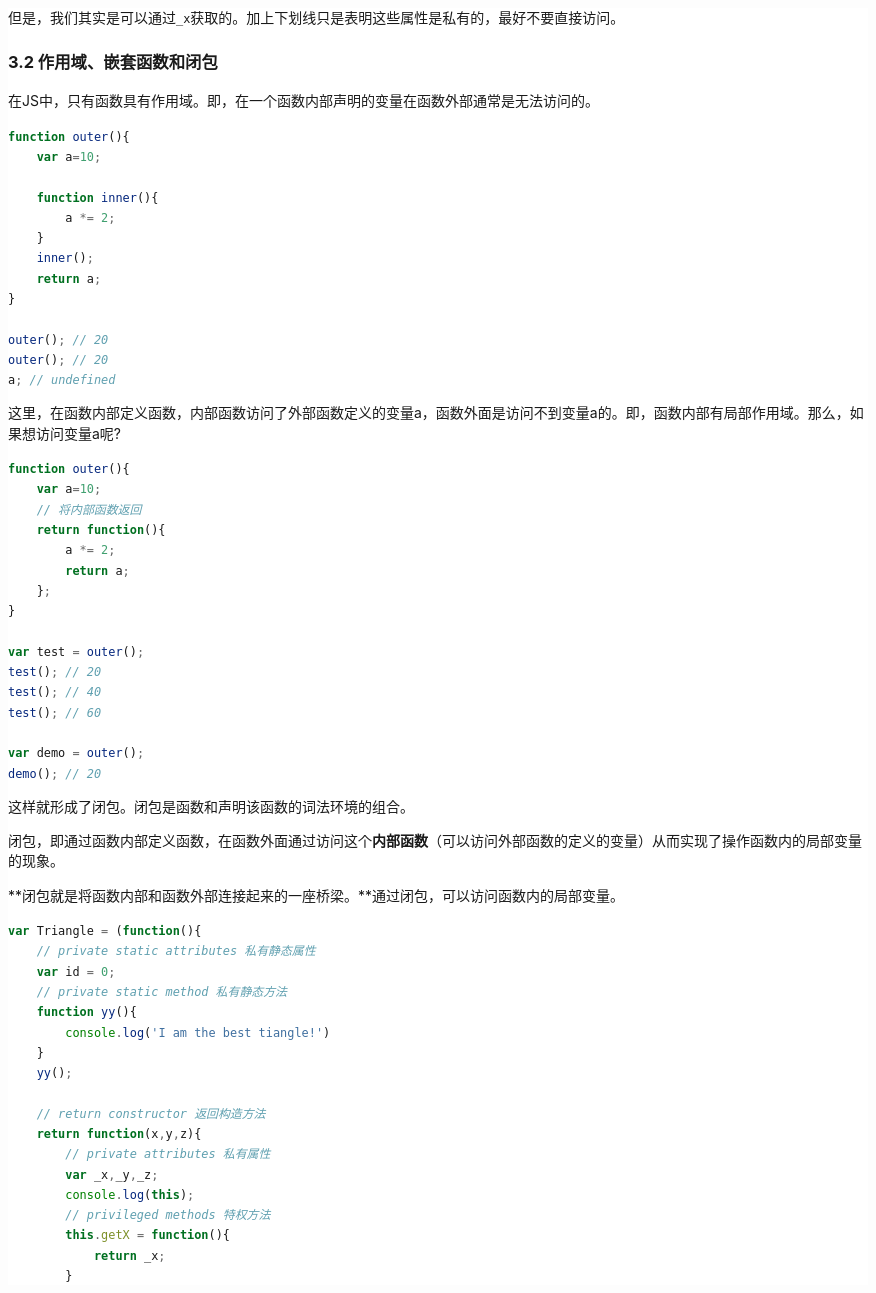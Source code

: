 但是，我们其实是可以通过`_x`获取的。加上下划线只是表明这些属性是私有的，最好不要直接访问。

### 3.2 作用域、嵌套函数和闭包

在JS中，只有函数具有作用域。即，在一个函数内部声明的变量在函数外部通常是无法访问的。

```js
function outer(){
    var a=10;
    
    function inner(){
        a *= 2;
    }
    inner();
    return a;
}

outer(); // 20
outer(); // 20
a; // undefined
```

这里，在函数内部定义函数，内部函数访问了外部函数定义的变量a，函数外面是访问不到变量a的。即，函数内部有局部作用域。那么，如果想访问变量a呢?

```js
function outer(){
    var a=10;
    // 将内部函数返回
    return function(){
        a *= 2;
        return a;
    };
}

var test = outer();
test(); // 20
test(); // 40
test(); // 60

var demo = outer();
demo(); // 20
```

这样就形成了闭包。闭包是函数和声明该函数的词法环境的组合。

闭包，即通过函数内部定义函数，在函数外面通过访问这个**内部函数**（可以访问外部函数的定义的变量）从而实现了操作函数内的局部变量的现象。

**闭包就是将函数内部和函数外部连接起来的一座桥梁。**通过闭包，可以访问函数内的局部变量。

```js
var Triangle = (function(){
	// private static attributes 私有静态属性
	var id = 0;
	// private static method 私有静态方法
	function yy(){
		console.log('I am the best tiangle!')
	}
	yy();
	
	// return constructor 返回构造方法
	return function(x,y,z){
		// private attributes 私有属性
		var _x,_y,_z;
		console.log(this);
		// privileged methods 特权方法
		this.getX = function(){
			return _x;
		}
```
